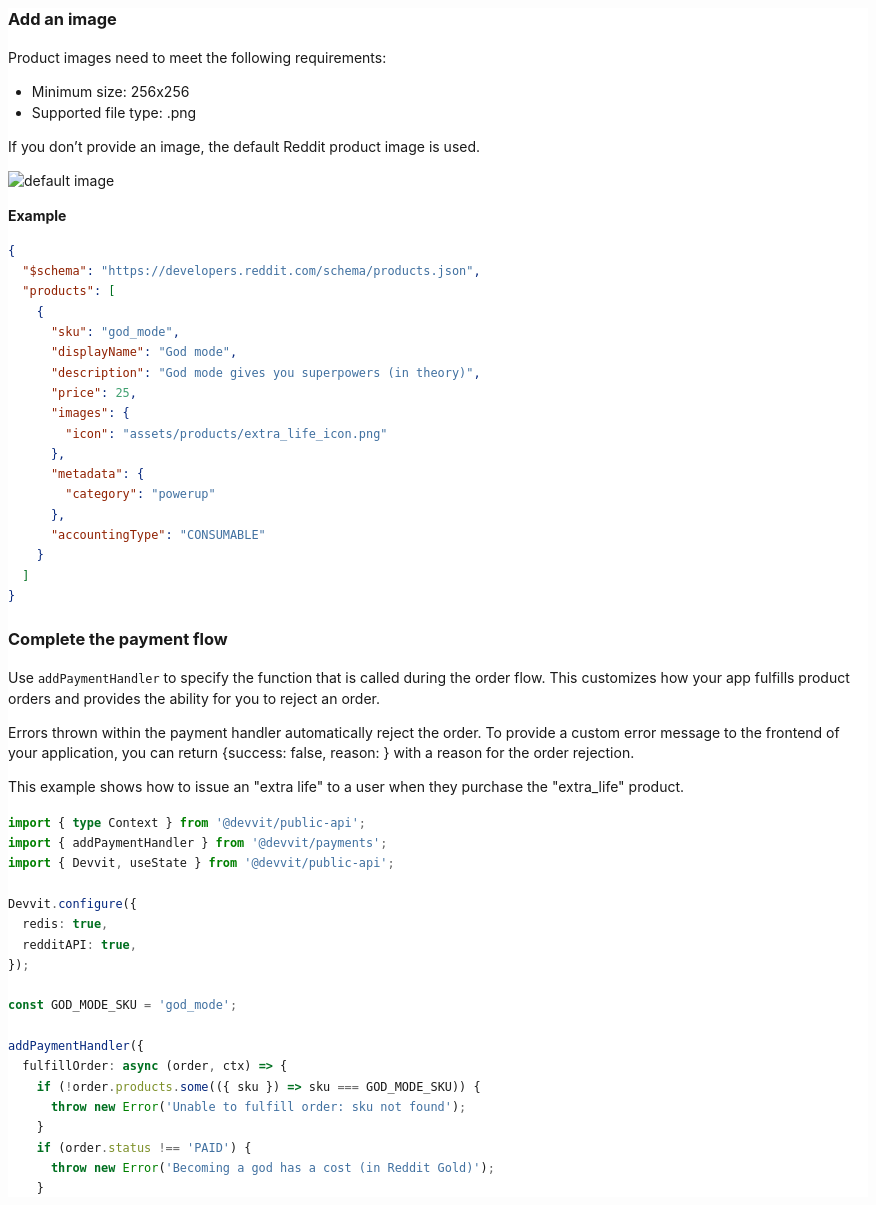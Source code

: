 ### Add an image

Product images need to meet the following requirements:

- Minimum size: 256x256
- Supported file type: .png

If you don’t provide an image, the default Reddit product image is used.

![default image](../assets/default_product_image.png)

**Example**

```json
{
  "$schema": "https://developers.reddit.com/schema/products.json",
  "products": [
    {
      "sku": "god_mode",
      "displayName": "God mode",
      "description": "God mode gives you superpowers (in theory)",
      "price": 25,
      "images": {
        "icon": "assets/products/extra_life_icon.png"
      },
      "metadata": {
        "category": "powerup"
      },
      "accountingType": "CONSUMABLE"
    }
  ]
}
```

### Complete the payment flow

Use `addPaymentHandler` to specify the function that is called during the order flow. This customizes how your app fulfills product orders and provides the ability for you to reject an order.

Errors thrown within the payment handler automatically reject the order. To provide a custom error message to the frontend of your application, you can return {success: false, reason: <string>} with a reason for the order rejection.

This example shows how to issue an "extra life" to a user when they purchase the "extra_life" product.

```ts
import { type Context } from '@devvit/public-api';
import { addPaymentHandler } from '@devvit/payments';
import { Devvit, useState } from '@devvit/public-api';

Devvit.configure({
  redis: true,
  redditAPI: true,
});

const GOD_MODE_SKU = 'god_mode';

addPaymentHandler({
  fulfillOrder: async (order, ctx) => {
    if (!order.products.some(({ sku }) => sku === GOD_MODE_SKU)) {
      throw new Error('Unable to fulfill order: sku not found');
    }
    if (order.status !== 'PAID') {
      throw new Error('Becoming a god has a cost (in Reddit Gold)');
    }

```